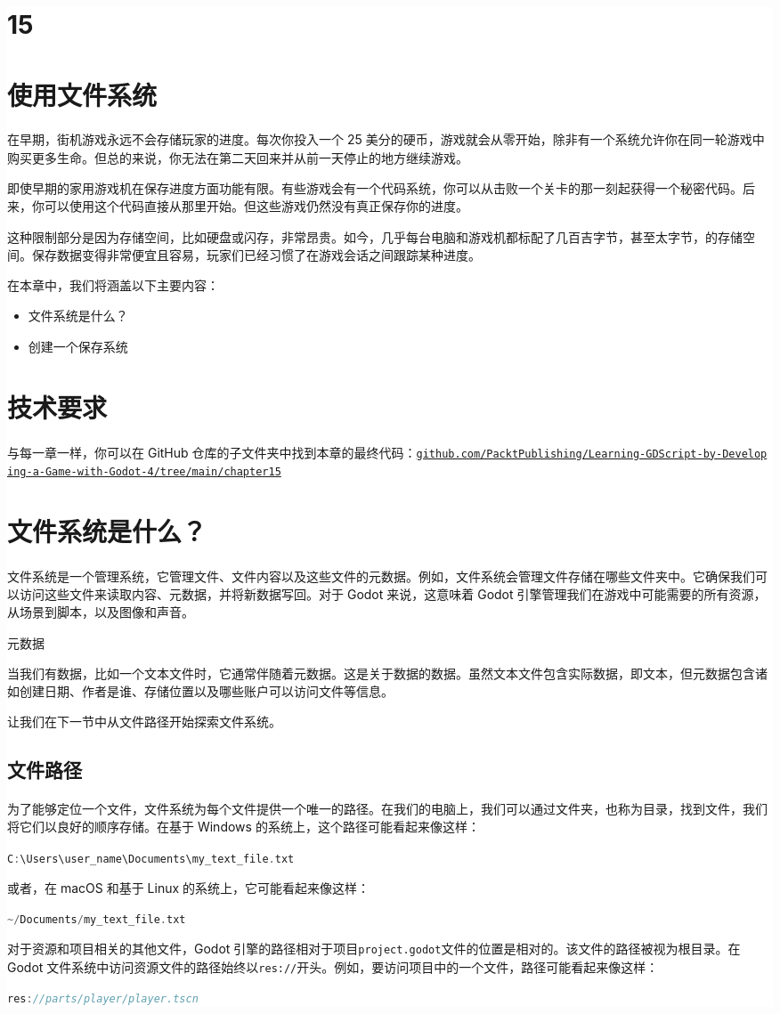 # 15

# 使用文件系统

在早期，街机游戏永远不会存储玩家的进度。每次你投入一个 25 美分的硬币，游戏就会从零开始，除非有一个系统允许你在同一轮游戏中购买更多生命。但总的来说，你无法在第二天回来并从前一天停止的地方继续游戏。

即使早期的家用游戏机在保存进度方面功能有限。有些游戏会有一个代码系统，你可以从击败一个关卡的那一刻起获得一个秘密代码。后来，你可以使用这个代码直接从那里开始。但这些游戏仍然没有真正保存你的进度。

这种限制部分是因为存储空间，比如硬盘或闪存，非常昂贵。如今，几乎每台电脑和游戏机都标配了几百吉字节，甚至太字节，的存储空间。保存数据变得非常便宜且容易，玩家们已经习惯了在游戏会话之间跟踪某种进度。

在本章中，我们将涵盖以下主要内容：

+   文件系统是什么？

+   创建一个保存系统

# 技术要求

与每一章一样，你可以在 GitHub 仓库的子文件夹中找到本章的最终代码：[`github.com/PacktPublishing/Learning-GDScript-by-Developing-a-Game-with-Godot-4/tree/main/chapter15`](https://github.com/PacktPublishing/Learning-GDScript-by-Developing-a-Game-with-Godot-4/tree/main/chapter15)

# 文件系统是什么？

文件系统是一个管理系统，它管理文件、文件内容以及这些文件的元数据。例如，文件系统会管理文件存储在哪些文件夹中。它确保我们可以访问这些文件来读取内容、元数据，并将新数据写回。对于 Godot 来说，这意味着 Godot 引擎管理我们在游戏中可能需要的所有资源，从场景到脚本，以及图像和声音。

元数据

当我们有数据，比如一个文本文件时，它通常伴随着元数据。这是关于数据的数据。虽然文本文件包含实际数据，即文本，但元数据包含诸如创建日期、作者是谁、存储位置以及哪些账户可以访问文件等信息。

让我们在下一节中从文件路径开始探索文件系统。

## 文件路径

为了能够定位一个文件，文件系统为每个文件提供一个唯一的路径。在我们的电脑上，我们可以通过文件夹，也称为目录，找到文件，我们将它们以良好的顺序存储。在基于 Windows 的系统上，这个路径可能看起来像这样：

```cpp
C:\Users\user_name\Documents\my_text_file.txt
```

或者，在 macOS 和基于 Linux 的系统上，它可能看起来像这样：

```cpp
~/Documents/my_text_file.txt
```

对于资源和项目相关的其他文件，Godot 引擎的路径相对于项目`project.godot`文件的位置是相对的。该文件的路径被视为根目录。在 Godot 文件系统中访问资源文件的路径始终以`res://`开头。例如，要访问项目中的一个文件，路径可能看起来像这样：

```cpp
res://parts/player/player.tscn
```
